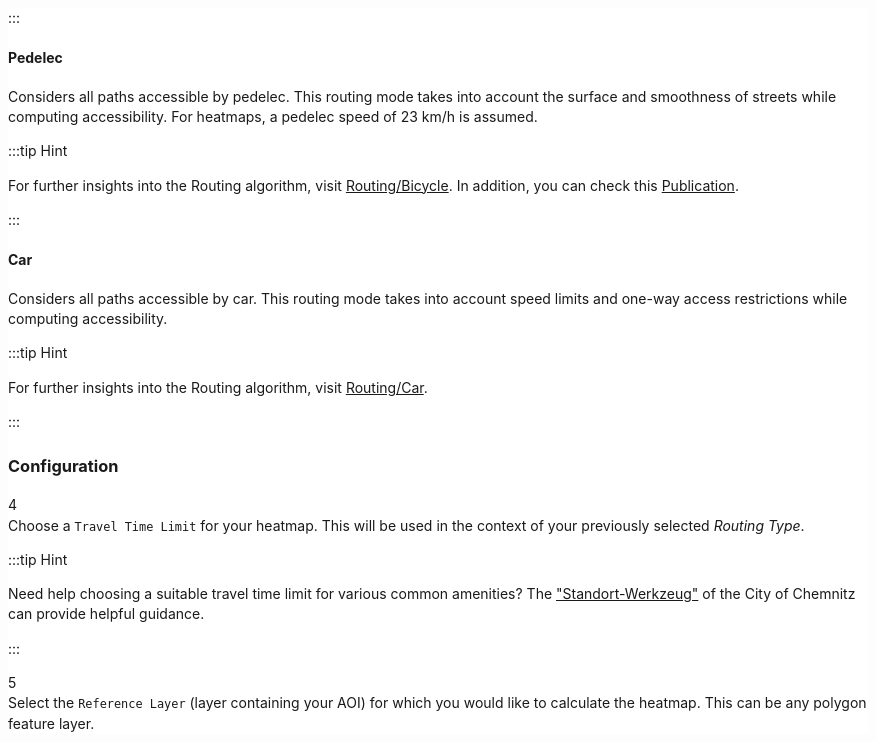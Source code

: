 :::

</TabItem>

<TabItem value="pedelec" label="Pedelec" className="tabItemBox">

#### Pedelec

Considers all paths accessible by pedelec. This routing mode takes into account the surface and smoothness of streets while computing accessibility. For heatmaps, a pedelec speed of 23 km/h is assumed.

:::tip Hint

For further insights into the Routing algorithm, visit [Routing/Bicycle](../../routing/bicycle). In addition, you can check this [Publication](https://doi.org/10.1016/j.jtrangeo.2021.103080).

:::

</TabItem>

<TabItem value="car" label="Car" className="tabItemBox">

#### Car

Considers all paths accessible by car. This routing mode takes into account speed limits and one-way access restrictions while computing accessibility.

:::tip Hint

For further insights into the Routing algorithm, visit [Routing/Car](../../routing/car).

:::

</TabItem>

</Tabs>

### Configuration

<div class="step">
  <div class="step-number">4</div>
  <div class="content">Choose a <code>Travel Time Limit</code> for your heatmap. This will be used in the context of your previously selected <i>Routing Type</i>.</div>
</div>

:::tip Hint

Need help choosing a suitable travel time limit for various common amenities? The ["Standort-Werkzeug"](https://www.chemnitz.de/chemnitz/media/unsere-stadt/verkehr/verkehrsplanung/vep2040_standortwerkzeug.pdf) of the City of Chemnitz can provide helpful guidance.

:::

<div class="step">
  <div class="step-number">5</div>
  <div class="content">Select the <code>Reference Layer</code> (layer containing your AOI) for which you would like to calculate the heatmap. This can be any polygon feature layer.</div>
</div>
